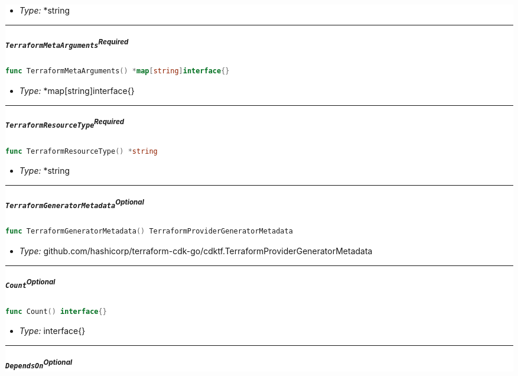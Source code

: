 - *Type:* *string

---

##### `TerraformMetaArguments`<sup>Required</sup> <a name="TerraformMetaArguments" id="@cdktf/provider-hashicups.dataHashicupsIngredients.DataHashicupsIngredients.property.terraformMetaArguments"></a>

```go
func TerraformMetaArguments() *map[string]interface{}
```

- *Type:* *map[string]interface{}

---

##### `TerraformResourceType`<sup>Required</sup> <a name="TerraformResourceType" id="@cdktf/provider-hashicups.dataHashicupsIngredients.DataHashicupsIngredients.property.terraformResourceType"></a>

```go
func TerraformResourceType() *string
```

- *Type:* *string

---

##### `TerraformGeneratorMetadata`<sup>Optional</sup> <a name="TerraformGeneratorMetadata" id="@cdktf/provider-hashicups.dataHashicupsIngredients.DataHashicupsIngredients.property.terraformGeneratorMetadata"></a>

```go
func TerraformGeneratorMetadata() TerraformProviderGeneratorMetadata
```

- *Type:* github.com/hashicorp/terraform-cdk-go/cdktf.TerraformProviderGeneratorMetadata

---

##### `Count`<sup>Optional</sup> <a name="Count" id="@cdktf/provider-hashicups.dataHashicupsIngredients.DataHashicupsIngredients.property.count"></a>

```go
func Count() interface{}
```

- *Type:* interface{}

---

##### `DependsOn`<sup>Optional</sup> <a name="DependsOn" id="@cdktf/provider-hashicups.dataHashicupsIngredients.DataHashicupsIngredients.property.dependsOn"></a>
